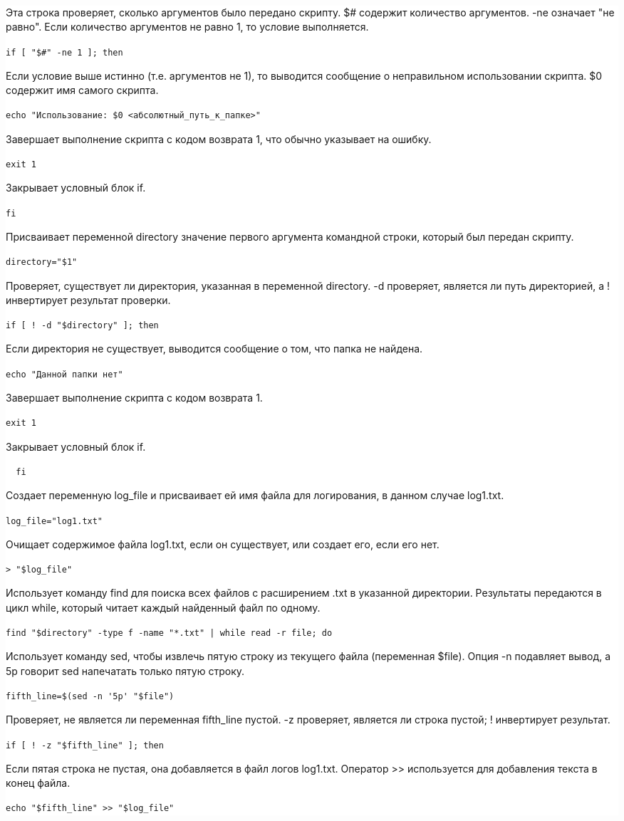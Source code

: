 ```
```
Эта строка проверяет, сколько аргументов было передано скрипту. $# содержит количество аргументов. -ne означает "не равно". Если количество аргументов не равно 1, то условие выполняется.
```
if [ "$#" -ne 1 ]; then
```
Если условие выше истинно (т.е. аргументов не 1), то выводится сообщение о неправильном использовании скрипта. $0 содержит имя самого скрипта.
```
echo "Использование: $0 <абсолютный_путь_к_папке>"
```
Завершает выполнение скрипта с кодом возврата 1, что обычно указывает на ошибку.
```
exit 1
```
Закрывает условный блок if.
```
fi
```
Присваивает переменной directory значение первого аргумента командной строки, который был передан скрипту.
```
directory="$1"
```
Проверяет, существует ли директория, указанная в переменной directory. -d проверяет, является ли путь директорией, а ! инвертирует результат проверки.
```
if [ ! -d "$directory" ]; then
```
Если директория не существует, выводится сообщение о том, что папка не найдена.
```
echo "Данной папки нет"
```
Завершает выполнение скрипта с кодом возврата 1.
```
exit 1
```
Закрывает условный блок if.
```
  fi
```
Создает переменную log_file и присваивает ей имя файла для логирования, в данном случае log1.txt.
```
log_file="log1.txt"
```
Очищает содержимое файла log1.txt, если он существует, или создает его, если его нет.
```
> "$log_file"
```
Использует команду find для поиска всех файлов с расширением .txt в указанной директории. Результаты передаются в цикл while, который читает каждый найденный файл по одному.
```
find "$directory" -type f -name "*.txt" | while read -r file; do
```
Использует команду sed, чтобы извлечь пятую строку из текущего файла (переменная $file). Опция -n подавляет вывод, а 5p говорит sed напечатать только пятую строку.
```
fifth_line=$(sed -n '5p' "$file")
```
Проверяет, не является ли переменная fifth_line пустой. -z проверяет, является ли строка пустой; ! инвертирует результат.
```
if [ ! -z "$fifth_line" ]; then
```
Если пятая строка не пустая, она добавляется в файл логов log1.txt. Оператор >> используется для добавления текста в конец файла.
```
echo "$fifth_line" >> "$log_file"
```